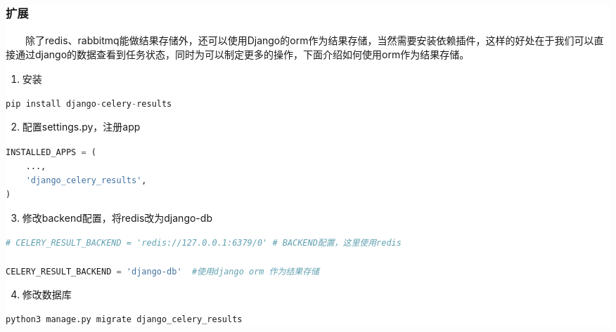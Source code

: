 ### 扩展

　　除了redis、rabbitmq能做结果存储外，还可以使用Django的orm作为结果存储，当然需要安装依赖插件，这样的好处在于我们可以直接通过django的数据查看到任务状态，同时为可以制定更多的操作，下面介绍如何使用orm作为结果存储。

1. 安装

```python
pip install django-celery-results
```

2. 配置settings.py，注册app

```python
INSTALLED_APPS = (
    ...,
    'django_celery_results',
)
```

3. 修改backend配置，将redis改为django-db

```python
# CELERY_RESULT_BACKEND = 'redis://127.0.0.1:6379/0' # BACKEND配置，这里使用redis

CELERY_RESULT_BACKEND = 'django-db'  #使用django orm 作为结果存储
```

4. 修改数据库

```python
python3 manage.py migrate django_celery_results
```
